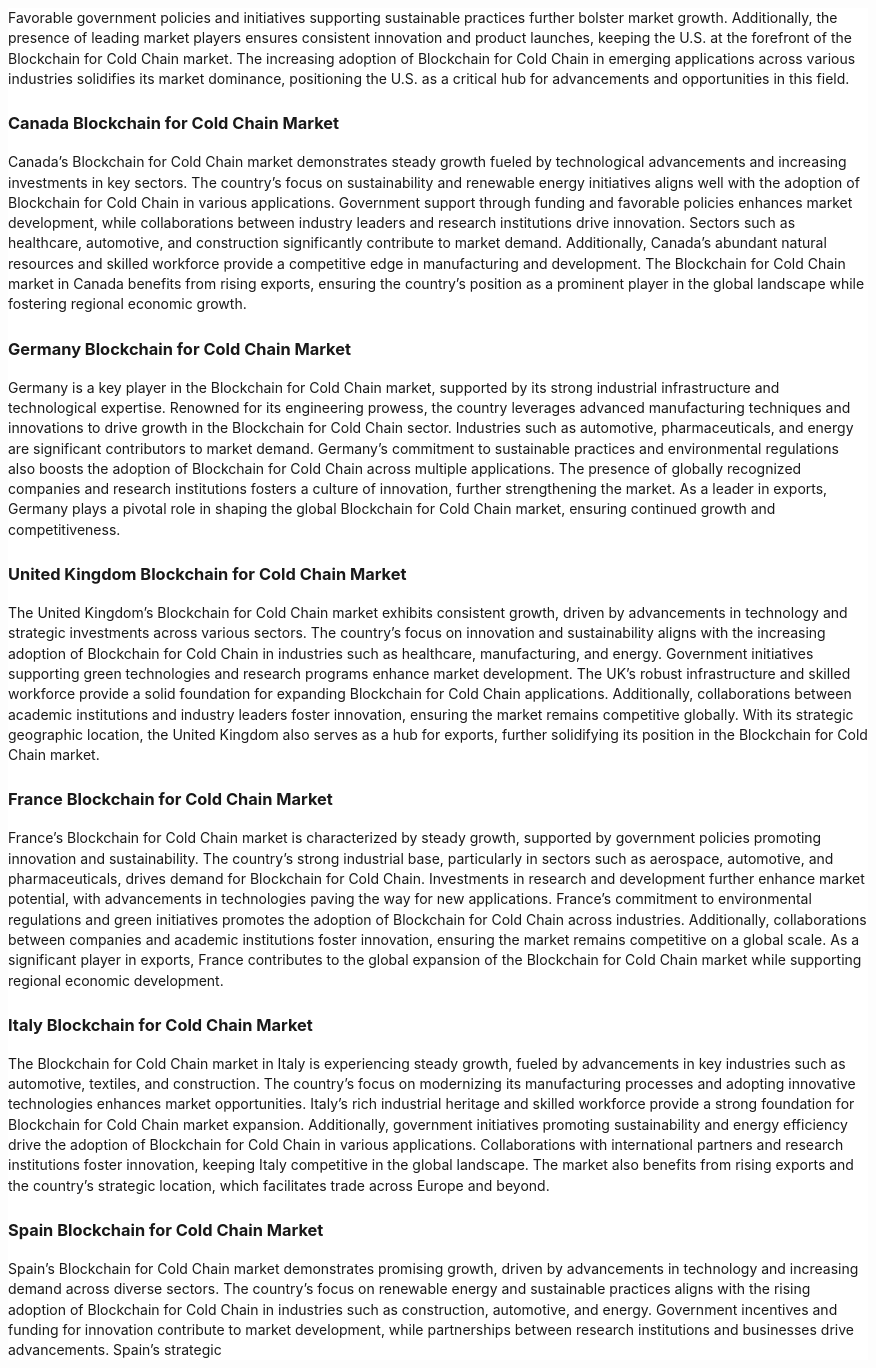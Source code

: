 Favorable government policies and initiatives supporting sustainable practices further bolster market growth. Additionally, the presence of leading market players ensures consistent innovation and product launches, keeping the U.S. at the forefront of the Blockchain for Cold Chain market. The increasing adoption of Blockchain for Cold Chain in emerging applications across various industries solidifies its market dominance, positioning the U.S. as a critical hub for advancements and opportunities in this field.</p><h3>Canada Blockchain for Cold Chain Market</h3><p>Canada&rsquo;s Blockchain for Cold Chain market demonstrates steady growth fueled by technological advancements and increasing investments in key sectors. The country&rsquo;s focus on sustainability and renewable energy initiatives aligns well with the adoption of Blockchain for Cold Chain in various applications. Government support through funding and favorable policies enhances market development, while collaborations between industry leaders and research institutions drive innovation. Sectors such as healthcare, automotive, and construction significantly contribute to market demand. Additionally, Canada&rsquo;s abundant natural resources and skilled workforce provide a competitive edge in manufacturing and development. The Blockchain for Cold Chain market in Canada benefits from rising exports, ensuring the country&rsquo;s position as a prominent player in the global landscape while fostering regional economic growth.</p><h3>Germany Blockchain for Cold Chain Market</h3><p>Germany is a key player in the Blockchain for Cold Chain market, supported by its strong industrial infrastructure and technological expertise. Renowned for its engineering prowess, the country leverages advanced manufacturing techniques and innovations to drive growth in the Blockchain for Cold Chain sector. Industries such as automotive, pharmaceuticals, and energy are significant contributors to market demand. Germany&rsquo;s commitment to sustainable practices and environmental regulations also boosts the adoption of Blockchain for Cold Chain across multiple applications. The presence of globally recognized companies and research institutions fosters a culture of innovation, further strengthening the market. As a leader in exports, Germany plays a pivotal role in shaping the global Blockchain for Cold Chain market, ensuring continued growth and competitiveness.</p><h3>United Kingdom Blockchain for Cold Chain Market</h3><p>The United Kingdom&rsquo;s Blockchain for Cold Chain market exhibits consistent growth, driven by advancements in technology and strategic investments across various sectors. The country&rsquo;s focus on innovation and sustainability aligns with the increasing adoption of Blockchain for Cold Chain in industries such as healthcare, manufacturing, and energy. Government initiatives supporting green technologies and research programs enhance market development. The UK&rsquo;s robust infrastructure and skilled workforce provide a solid foundation for expanding Blockchain for Cold Chain applications. Additionally, collaborations between academic institutions and industry leaders foster innovation, ensuring the market remains competitive globally. With its strategic geographic location, the United Kingdom also serves as a hub for exports, further solidifying its position in the Blockchain for Cold Chain market.</p><h3>France Blockchain for Cold Chain Market</h3><p>France&rsquo;s Blockchain for Cold Chain market is characterized by steady growth, supported by government policies promoting innovation and sustainability. The country&rsquo;s strong industrial base, particularly in sectors such as aerospace, automotive, and pharmaceuticals, drives demand for Blockchain for Cold Chain. Investments in research and development further enhance market potential, with advancements in technologies paving the way for new applications. France&rsquo;s commitment to environmental regulations and green initiatives promotes the adoption of Blockchain for Cold Chain across industries. Additionally, collaborations between companies and academic institutions foster innovation, ensuring the market remains competitive on a global scale. As a significant player in exports, France contributes to the global expansion of the Blockchain for Cold Chain market while supporting regional economic development.</p><h3>Italy Blockchain for Cold Chain Market</h3><p>The Blockchain for Cold Chain market in Italy is experiencing steady growth, fueled by advancements in key industries such as automotive, textiles, and construction. The country&rsquo;s focus on modernizing its manufacturing processes and adopting innovative technologies enhances market opportunities. Italy&rsquo;s rich industrial heritage and skilled workforce provide a strong foundation for Blockchain for Cold Chain market expansion. Additionally, government initiatives promoting sustainability and energy efficiency drive the adoption of Blockchain for Cold Chain in various applications. Collaborations with international partners and research institutions foster innovation, keeping Italy competitive in the global landscape. The market also benefits from rising exports and the country&rsquo;s strategic location, which facilitates trade across Europe and beyond.</p><h3>Spain Blockchain for Cold Chain Market</h3><p>Spain&rsquo;s Blockchain for Cold Chain market demonstrates promising growth, driven by advancements in technology and increasing demand across diverse sectors. The country&rsquo;s focus on renewable energy and sustainable practices aligns with the rising adoption of Blockchain for Cold Chain in industries such as construction, automotive, and energy. Government incentives and funding for innovation contribute to market development, while partnerships between research institutions and businesses drive advancements. Spain&rsquo;s strategic